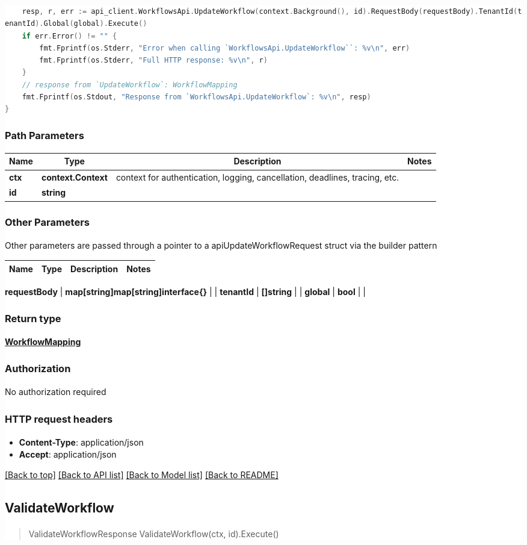 ```go
    resp, r, err := api_client.WorkflowsApi.UpdateWorkflow(context.Background(), id).RequestBody(requestBody).TenantId(tenantId).Global(global).Execute()
    if err.Error() != "" {
        fmt.Fprintf(os.Stderr, "Error when calling `WorkflowsApi.UpdateWorkflow``: %v\n", err)
        fmt.Fprintf(os.Stderr, "Full HTTP response: %v\n", r)
    }
    // response from `UpdateWorkflow`: WorkflowMapping
    fmt.Fprintf(os.Stdout, "Response from `WorkflowsApi.UpdateWorkflow`: %v\n", resp)
}
```

### Path Parameters


Name | Type | Description  | Notes
------------- | ------------- | ------------- | -------------
**ctx** | **context.Context** | context for authentication, logging, cancellation, deadlines, tracing, etc.
**id** | **string** |  | 

### Other Parameters

Other parameters are passed through a pointer to a apiUpdateWorkflowRequest struct via the builder pattern


Name | Type | Description  | Notes
------------- | ------------- | ------------- | -------------

 **requestBody** | **map[string]map[string]interface{}** |  | 
 **tenantId** | **[]string** |  | 
 **global** | **bool** |  | 

### Return type

[**WorkflowMapping**](WorkflowMapping.md)

### Authorization

No authorization required

### HTTP request headers

- **Content-Type**: application/json
- **Accept**: application/json

[[Back to top]](#) [[Back to API list]](../README.md#documentation-for-api-endpoints)
[[Back to Model list]](../README.md#documentation-for-models)
[[Back to README]](../README.md)


## ValidateWorkflow

> ValidateWorkflowResponse ValidateWorkflow(ctx, id).Execute()
